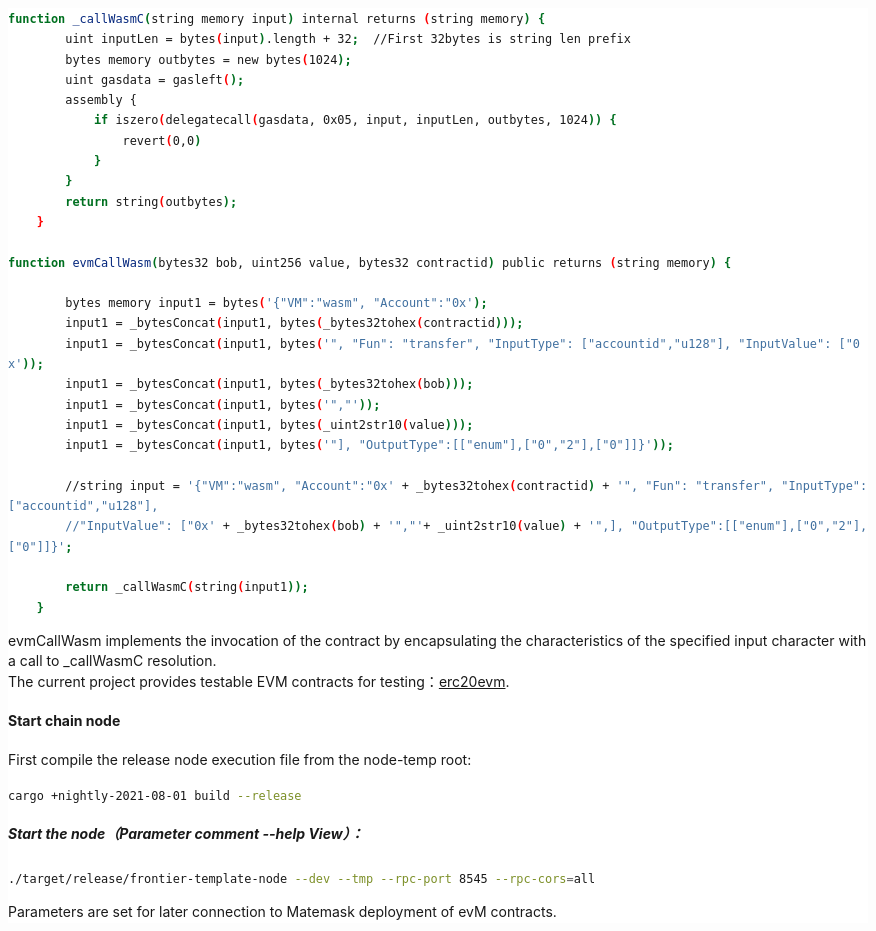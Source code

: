 ```sh
function _callWasmC(string memory input) internal returns (string memory) {
		uint inputLen = bytes(input).length + 32;  //First 32bytes is string len prefix
		bytes memory outbytes = new bytes(1024);
		uint gasdata = gasleft();
		assembly {
			if iszero(delegatecall(gasdata, 0x05, input, inputLen, outbytes, 1024)) {
				revert(0,0)
			}
		}
		return string(outbytes);
	}
	
function evmCallWasm(bytes32 bob, uint256 value, bytes32 contractid) public returns (string memory) {
		
		bytes memory input1 = bytes('{"VM":"wasm", "Account":"0x');
		input1 = _bytesConcat(input1, bytes(_bytes32tohex(contractid)));
		input1 = _bytesConcat(input1, bytes('", "Fun": "transfer", "InputType": ["accountid","u128"], "InputValue": ["0x'));
		input1 = _bytesConcat(input1, bytes(_bytes32tohex(bob)));
		input1 = _bytesConcat(input1, bytes('","'));
		input1 = _bytesConcat(input1, bytes(_uint2str10(value)));
		input1 = _bytesConcat(input1, bytes('"], "OutputType":[["enum"],["0","2"],["0"]]}'));
		
		//string input = '{"VM":"wasm", "Account":"0x' + _bytes32tohex(contractid) + '", "Fun": "transfer", "InputType": ["accountid","u128"], 
		//"InputValue": ["0x' + _bytes32tohex(bob) + '","'+ _uint2str10(value) + '",], "OutputType":[["enum"],["0","2"],["0"]]}';
		
		return _callWasmC(string(input1));
	}
```

evmCallWasm implements the invocation of the contract by encapsulating the characteristics of the specified input character with a call to _callWasmC resolution.  
The current project provides testable EVM contracts for testing：[erc20evm](https://github.com/luo4lu/GVM_bridge/blob/main/external/contract/src/erc20evm/TestEvmToken.sol).

#### Start chain node

First compile the release node execution file from the node-temp root:  

```sh
cargo +nightly-2021-08-01 build --release
```

##### Start the node（Parameter comment --help View）：

```sh
./target/release/frontier-template-node --dev --tmp --rpc-port 8545 --rpc-cors=all
```

Parameters are set for later connection to Matemask deployment of evM contracts.
